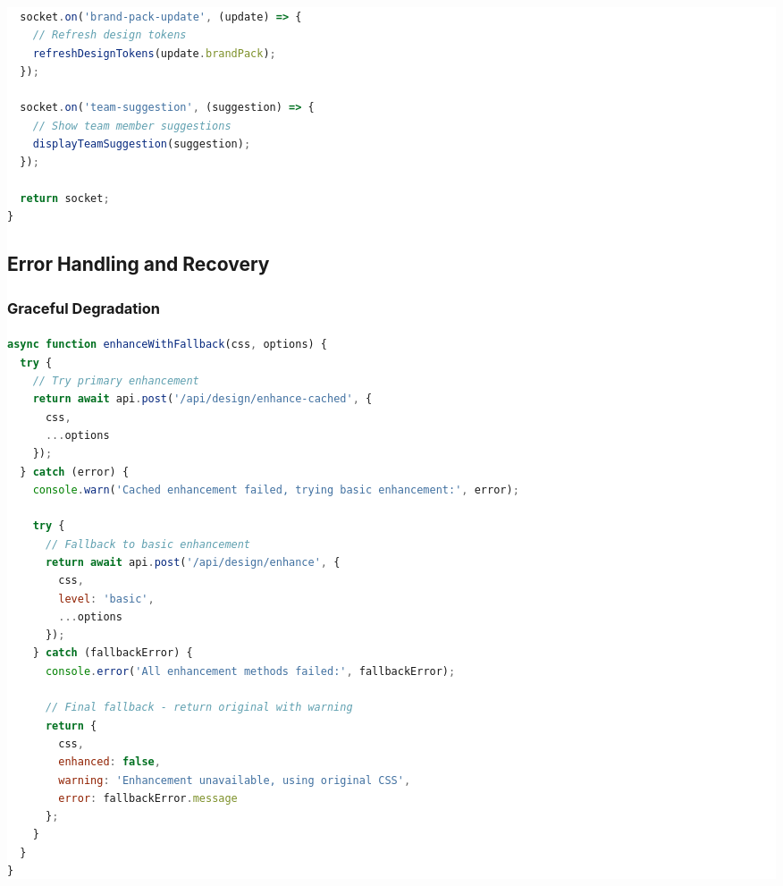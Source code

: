 ```javascript
  socket.on('brand-pack-update', (update) => {
    // Refresh design tokens
    refreshDesignTokens(update.brandPack);
  });
  
  socket.on('team-suggestion', (suggestion) => {
    // Show team member suggestions
    displayTeamSuggestion(suggestion);
  });
  
  return socket;
}
```

## Error Handling and Recovery

### Graceful Degradation
```javascript
async function enhanceWithFallback(css, options) {
  try {
    // Try primary enhancement
    return await api.post('/api/design/enhance-cached', {
      css,
      ...options
    });
  } catch (error) {
    console.warn('Cached enhancement failed, trying basic enhancement:', error);
    
    try {
      // Fallback to basic enhancement
      return await api.post('/api/design/enhance', {
        css,
        level: 'basic',
        ...options
      });
    } catch (fallbackError) {
      console.error('All enhancement methods failed:', fallbackError);
      
      // Final fallback - return original with warning
      return {
        css,
        enhanced: false,
        warning: 'Enhancement unavailable, using original CSS',
        error: fallbackError.message
      };
    }
  }
}
```
